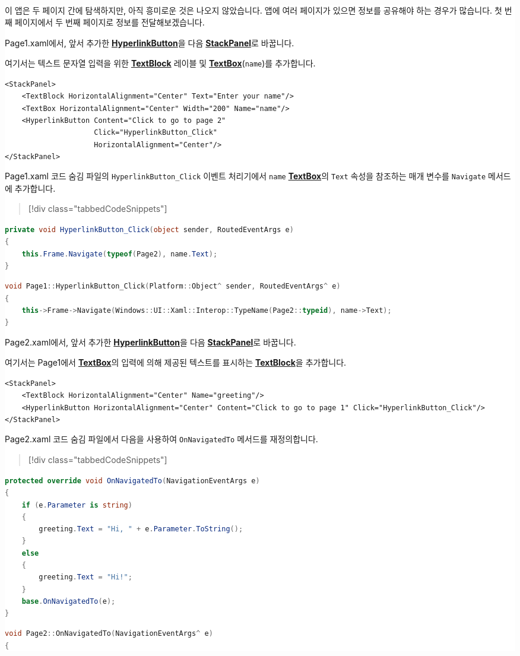 이 앱은 두 페이지 간에 탐색하지만, 아직 흥미로운 것은 나오지 않았습니다. 앱에 여러 페이지가 있으면 정보를 공유해야 하는 경우가 많습니다. 첫 번째 페이지에서 두 번째 페이지로 정보를 전달해보겠습니다.

Page1.xaml에서, 앞서 추가한 [**HyperlinkButton**](https://msdn.microsoft.com/library/windows/apps/br242739)을 다음 [**StackPanel**](https://msdn.microsoft.com/library/windows/apps/br209635)로 바꿉니다.

여기서는 텍스트 문자열 입력을 위한 [**TextBlock**](https://msdn.microsoft.com/library/windows/apps/br209652) 레이블 및 [**TextBox**](https://msdn.microsoft.com/library/windows/apps/br209683)(`name`)를 추가합니다.

```xaml
<StackPanel>
    <TextBlock HorizontalAlignment="Center" Text="Enter your name"/>
    <TextBox HorizontalAlignment="Center" Width="200" Name="name"/>
    <HyperlinkButton Content="Click to go to page 2"
                     Click="HyperlinkButton_Click"
                     HorizontalAlignment="Center"/>
</StackPanel>
```

Page1.xaml 코드 숨김 파일의 `HyperlinkButton_Click` 이벤트 처리기에서 `name` [**TextBox**](https://msdn.microsoft.com/library/windows/apps/br209683)의 `Text` 속성을 참조하는 매개 변수를 `Navigate` 메서드에 추가합니다.

> [!div class="tabbedCodeSnippets"]
```csharp
private void HyperlinkButton_Click(object sender, RoutedEventArgs e)
{
    this.Frame.Navigate(typeof(Page2), name.Text);
}
```
```cpp
void Page1::HyperlinkButton_Click(Platform::Object^ sender, RoutedEventArgs^ e)
{
    this->Frame->Navigate(Windows::UI::Xaml::Interop::TypeName(Page2::typeid), name->Text);
}
```

Page2.xaml에서, 앞서 추가한 [**HyperlinkButton**](https://msdn.microsoft.com/library/windows/apps/br242739)을 다음 [**StackPanel**](https://msdn.microsoft.com/library/windows/apps/br209635)로 바꿉니다.

여기서는 Page1에서 [**TextBox**](https://msdn.microsoft.com/library/windows/apps/br209683)의 입력에 의해 제공된 텍스트를 표시하는 [**TextBlock**](https://msdn.microsoft.com/library/windows/apps/br209652)을 추가합니다.

```XAML
<StackPanel>
    <TextBlock HorizontalAlignment="Center" Name="greeting"/>
    <HyperlinkButton HorizontalAlignment="Center" Content="Click to go to page 1" Click="HyperlinkButton_Click"/>
</StackPanel>
```

Page2.xaml 코드 숨김 파일에서 다음을 사용하여 `OnNavigatedTo` 메서드를 재정의합니다.

> [!div class="tabbedCodeSnippets"]
```csharp
protected override void OnNavigatedTo(NavigationEventArgs e)
{
    if (e.Parameter is string)
    {
        greeting.Text = "Hi, " + e.Parameter.ToString();
    }
    else
    {
        greeting.Text = "Hi!";
    }
    base.OnNavigatedTo(e);
}
```
```cpp
void Page2::OnNavigatedTo(NavigationEventArgs^ e)
{
```
